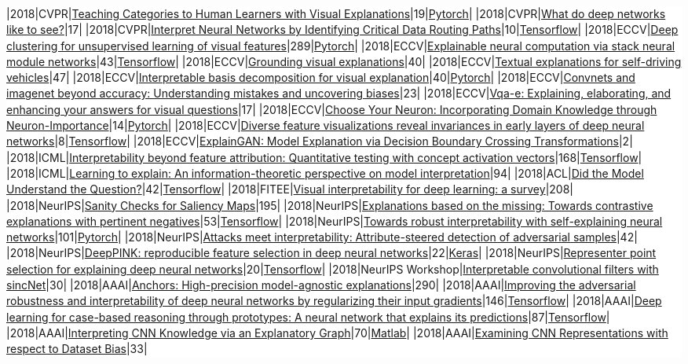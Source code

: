 |2018|CVPR|[Teaching Categories to Human Learners with Visual Explanations](http://openaccess.thecvf.com/content_cvpr_2018/papers/Aodha_Teaching_Categories_to_CVPR_2018_paper.pdf)|19|[Pytorch](https://github.com/macaodha/explain_teach)|
|2018|CVPR|[What do deep networks like to see?](http://openaccess.thecvf.com/content_cvpr_2018/papers/Palacio_What_Do_Deep_CVPR_2018_paper.pdf)|17|
|2018|CVPR|[Interpret Neural Networks by Identifying Critical Data Routing Paths](http://openaccess.thecvf.com/content_cvpr_2018/papers/Wang_Interpret_Neural_Networks_CVPR_2018_paper.pdf)|10|[Tensorflow](https://github.com/lidongyue12138/CriticalPathPruning)|
|2018|ECCV|[Deep clustering for unsupervised learning of visual features](http://openaccess.thecvf.com/content_ECCV_2018/papers/Mathilde_Caron_Deep_Clustering_for_ECCV_2018_paper.pdf)|289|[Pytorch](https://github.com/asanakoy/deep_clustering)|
|2018|ECCV|[Explainable neural computation via stack neural module networks](http://openaccess.thecvf.com/content_ECCV_2018/papers/Ronghang_Hu_Explainable_Neural_Computation_ECCV_2018_paper.pdf)|43|[Tensorflow](https://github.com/ronghanghu/snmn)|
|2018|ECCV|[Grounding visual explanations](http://openaccess.thecvf.com/content_ECCV_2018/papers/Lisa_Anne_Hendricks_Grounding_Visual_Explanations_ECCV_2018_paper.pdf)|40|
|2018|ECCV|[Textual explanations for self-driving vehicles](http://openaccess.thecvf.com/content_ECCV_2018/papers/Jinkyu_Kim_Textual_Explanations_for_ECCV_2018_paper.pdf)|47|
|2018|ECCV|[Interpretable basis decomposition for visual explanation](http://openaccess.thecvf.com/content_ECCV_2018/papers/Antonio_Torralba_Interpretable_Basis_Decomposition_ECCV_2018_paper.pdf)|40|[Pytorch](https://github.com/CSAILVision/IBD)|
|2018|ECCV|[Convnets and imagenet beyond accuracy: Understanding mistakes and uncovering biases](http://openaccess.thecvf.com/content_ECCV_2018/papers/Pierre_Stock_ConvNets_and_ImageNet_ECCV_2018_paper.pdf)|23|
|2018|ECCV|[Vqa-e: Explaining, elaborating, and enhancing your answers for visual questions](http://openaccess.thecvf.com/content_ECCV_2018/papers/Qing_Li_VQA-E_Explaining_Elaborating_ECCV_2018_paper.pdf)|17|
|2018|ECCV|[Choose Your Neuron: Incorporating Domain Knowledge through Neuron-Importance](http://openaccess.thecvf.com/content_ECCV_2018/papers/Ramprasaath_Ramasamy_Selvaraju_Choose_Your_Neuron_ECCV_2018_paper.pdf)|14|[Pytorch](https://github.com/ramprs/neuron-importance-zsl)|
|2018|ECCV|[Diverse feature visualizations reveal invariances in early layers of deep neural networks](http://openaccess.thecvf.com/content_ECCV_2018/papers/Santiago_Cadena_Diverse_feature_visualizations_ECCV_2018_paper.pdf)|8|[Tensorflow](https://github.com/sacadena/diverse_feature_vis)|
|2018|ECCV|[ExplainGAN: Model Explanation via Decision Boundary Crossing Transformations](http://openaccess.thecvf.com/content_ECCV_2018/papers/Nathan_Silberman_ExplainGAN_Model_Explanation_ECCV_2018_paper.pdf)|2|
|2018|ICML|[Interpretability beyond feature attribution: Quantitative testing with concept activation vectors](https://arxiv.org/pdf/1711.11279.pdf)|168|[Tensorflow](https://github.com/fursovia/tcav_nlp)|
|2018|ICML|[Learning to explain: An information-theoretic perspective on model interpretation](https://arxiv.org/pdf/1802.07814.pdf)|94|
|2018|ACL|[Did the Model Understand the Question?](https://arxiv.org/pdf/1805.05492.pdf)|42|[Tensorflow](https://github.com/pramodkaushik/acl18_results)|
|2018|FITEE|[Visual interpretability for deep learning: a survey](https://arxiv.org/pdf/1802.00614)|208|
|2018|NeurIPS|[Sanity Checks for Saliency Maps](http://papers.nips.cc/paper/8160-sanity-checks-for-saliency-maps.pdf)|195|
|2018|NeurIPS|[Explanations based on the missing: Towards contrastive explanations with pertinent negatives](http://papers.nips.cc/paper/7340-explanations-based-on-the-missing-towards-contrastive-explanations-with-pertinent-negatives.pdf)|53|[Tensorflow](https://github.com/IBM/Contrastive-Explanation-Method)|
|2018|NeurIPS|[Towards robust interpretability with self-explaining neural networks](http://papers.nips.cc/paper/8003-towards-robust-interpretability-with-self-explaining-neural-networks.pdf)|101|[Pytorch](https://github.com/raj-shah/senn)|
|2018|NeurIPS|[Attacks meet interpretability: Attribute-steered detection of adversarial samples](https://papers.nips.cc/paper/7998-attacks-meet-interpretability-attribute-steered-detection-of-adversarial-samples.pdf)|42|
|2018|NeurIPS|[DeepPINK: reproducible feature selection in deep neural networks](https://papers.nips.cc/paper/8085-deeppink-reproducible-feature-selection-in-deep-neural-networks.pdf)|22|[Keras](https://github.com/younglululu/DeepPINK)|
|2018|NeurIPS|[Representer point selection for explaining deep neural networks](https://papers.nips.cc/paper/8141-representer-point-selection-for-explaining-deep-neural-networks.pdf)|20|[Tensorflow](https://github.com/chihkuanyeh/Representer_Point_Selection)|
|2018|NeurIPS Workshop|[Interpretable convolutional filters with sincNet](https://arxiv.org/pdf/1811.09725)|30|
|2018|AAAI|[Anchors: High-precision model-agnostic explanations](https://dm-gatech.github.io/CS8803-Fall2018-DML-Papers/anchors.pdf)|290|
|2018|AAAI|[Improving the adversarial robustness and interpretability of deep neural networks by regularizing their input gradients](https://asross.github.io/publications/RossDoshiVelez2018.pdf)|146|[Tensorflow](https://github.com/dtak/adversarial-robustness-public)|
|2018|AAAI|[Deep learning for case-based reasoning through prototypes: A neural network that explains its predictions](https://arxiv.org/pdf/1710.04806.pdf)|87|[Tensorflow](https://github.com/OscarcarLi/PrototypeDL)|
|2018|AAAI|[Interpreting CNN Knowledge via an Explanatory Graph](https://arxiv.org/pdf/1708.01785.pdf)|70|[Matlab](https://github.com/zqs1022/explanatoryGraph)|
|2018|AAAI|[Examining CNN Representations with respect to Dataset Bias](http://www.stat.ucla.edu/~sczhu/papers/Conf_2018/AAAI_2018_DNN_Learning_Bias.pdf)|33|